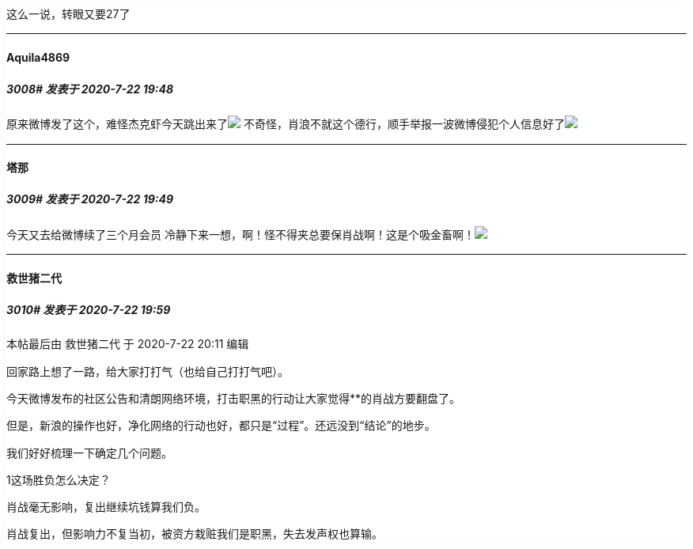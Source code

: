 


这么一说，转眼又要27了







-----

####  Aquila4869  
##### 3008#       发表于 2020-7-22 19:48




原来微博发了这个，难怪杰克虾今天跳出来了<img src="https://static.saraba1st.com/image/smiley/face2017/021.png" referrerpolicy="no-referrer">
不奇怪，肖浪不就这个德行，顺手举报一波微博侵犯个人信息好了<img src="https://static.saraba1st.com/image/smiley/face2017/049.png" referrerpolicy="no-referrer">







-----

####  塔那  
##### 3009#       发表于 2020-7-22 19:49




今天又去给微博续了三个月会员
冷静下来一想，啊！怪不得夹总要保肖战啊！这是个吸金畜啊！<img src="https://static.saraba1st.com/image/smiley/face2017/083.png" referrerpolicy="no-referrer">







-----

####  救世猪二代  
##### 3010#       发表于 2020-7-22 19:59



 本帖最后由 救世猪二代 于 2020-7-22 20:11 编辑 

回家路上想了一路，给大家打打气（也给自己打打气吧）。

今天微博发布的社区公告和清朗网络环境，打击职黑的行动让大家觉得**的肖战方要翻盘了。

但是，新浪的操作也好，净化网络的行动也好，都只是“过程”。还远没到“结论”的地步。

我们好好梳理一下确定几个问题。

1这场胜负怎么决定？

肖战毫无影响，复出继续坑钱算我们负。

肖战复出，但影响力不复当初，被资方栽赃我们是职黑，失去发声权也算输。
